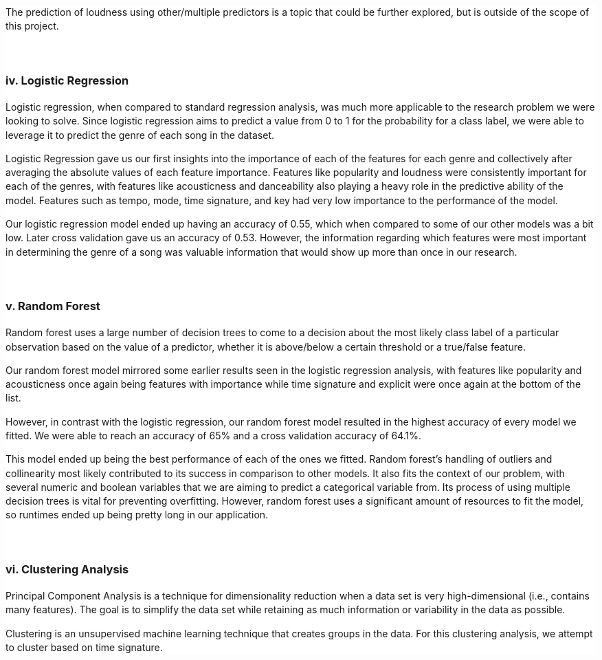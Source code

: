 The prediction of loudness using other/multiple predictors is a topic that could be further explored, but is outside of the scope of this project.

<br>

### iv. Logistic Regression

Logistic regression, when compared to standard regression analysis, was much more applicable to the research problem we were looking to solve. Since logistic regression aims to predict a value from 0 to 1 for the probability for a class label, we were able to leverage it to predict the genre of each song in the dataset.

Logistic Regression gave us our first insights into the importance of each of the features for each genre and collectively after averaging the absolute values of each feature importance. Features like popularity and loudness were consistently important for each of the genres, with features like acousticness and danceability also playing a heavy role in the predictive ability of the model. Features such as tempo, mode, time signature, and key had very low importance to the performance of the model.

Our logistic regression model ended up having an accuracy of 0.55, which when compared to some of our other models was a bit low. Later cross validation gave us an accuracy of 0.53. However, the information regarding which features were most important in determining the genre of a song was valuable information that would show up more than once in our research.

<br>

### v. Random Forest

Random forest uses a large number of decision trees to come to a decision about the most likely class label of a particular observation based on the value of a predictor, whether it is above/below a certain threshold or a true/false feature.

Our random forest model mirrored some earlier results seen in the logistic regression analysis, with features like popularity and acousticness once again being features with importance while time signature and explicit were once again at the bottom of the list.

However, in contrast with the logistic regression, our random forest model resulted in the highest accuracy of every model we fitted. We were able to reach an accuracy of 65% and a cross validation accuracy of 64.1%.

This model ended up being the best performance of each of the ones we fitted. Random forest’s handling of outliers and collinearity most likely contributed to its success in comparison to other models. It also fits the context of our problem, with several numeric and boolean variables that we are aiming to predict a categorical variable from. Its process of using multiple decision trees is vital for preventing overfitting. However, random forest uses a significant amount of resources to fit the model, so runtimes ended up being pretty long in our application.

<br>

### vi. Clustering Analysis

Principal Component Analysis is a technique for dimensionality reduction when a data set is very high-dimensional (i.e., contains many features). The goal is to simplify the data set while retaining as much information or variability in the data as possible.

Clustering is an unsupervised machine learning technique that creates groups in the data. For this clustering analysis, we attempt to cluster based on time signature.

